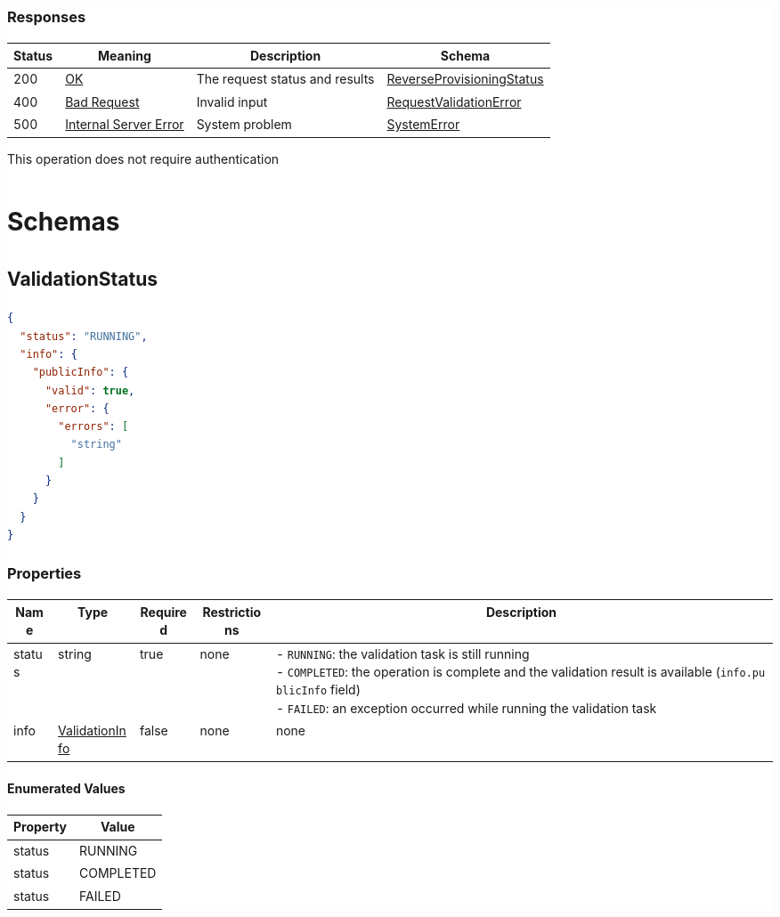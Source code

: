 <h3 id="getreverseprovisioningstatus-responses">Responses</h3>

|Status|Meaning|Description|Schema|
|---|---|---|---|
|200|[OK](https://tools.ietf.org/html/rfc7231#section-6.3.1)|The request status and results|[ReverseProvisioningStatus](#schemareverseprovisioningstatus)|
|400|[Bad Request](https://tools.ietf.org/html/rfc7231#section-6.5.1)|Invalid input|[RequestValidationError](#schemarequestvalidationerror)|
|500|[Internal Server Error](https://tools.ietf.org/html/rfc7231#section-6.6.1)|System problem|[SystemError](#schemasystemerror)|

<aside class="success">
This operation does not require authentication
</aside>


# Schemas

<h2 id="tocS_ValidationStatus">ValidationStatus</h2>

<a id="schemavalidationstatus"></a>
<a id="schema_ValidationStatus"></a>
<a id="tocSvalidationstatus"></a>
<a id="tocsvalidationstatus"></a>

```json
{
  "status": "RUNNING",
  "info": {
    "publicInfo": {
      "valid": true,
      "error": {
        "errors": [
          "string"
        ]
      }
    }
  }
}

```

### Properties

|Name|Type|Required|Restrictions|Description|
|---|---|---|---|---|
|status|string|true|none|- `RUNNING`: the validation task is still running<br>- `COMPLETED`: the operation is complete and the validation result is available (`info.publicInfo` field)<br>- `FAILED`: an exception occurred while running the validation task|
|info|[ValidationInfo](#schemavalidationinfo)|false|none|none|

#### Enumerated Values

|Property|Value|
|---|---|
|status|RUNNING|
|status|COMPLETED|
|status|FAILED|
